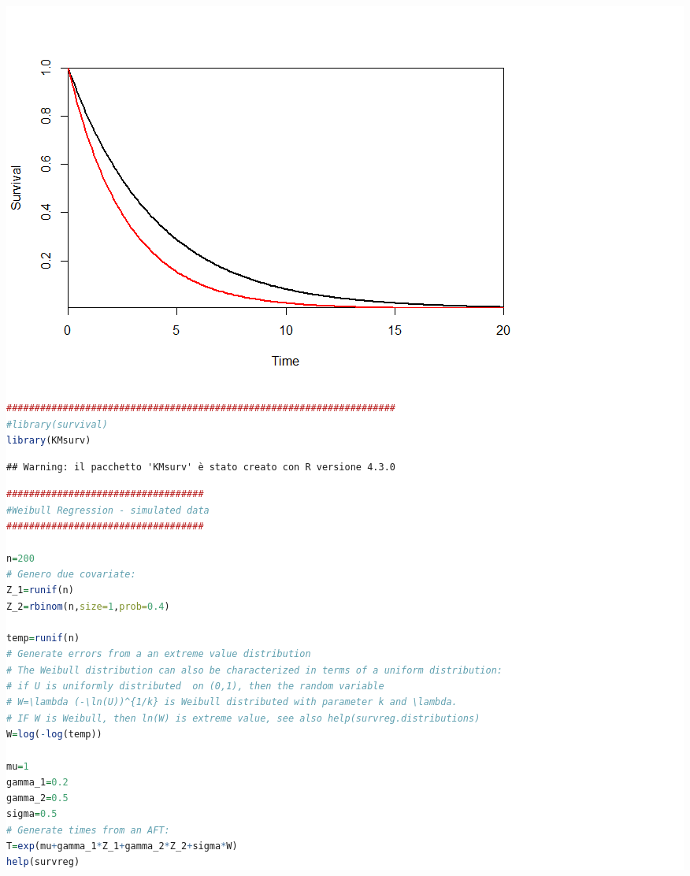 ![](Weibull,-Nelson-Aalen-estimator,-Cox-Snell,-and-more_files/figure-gfm/unnamed-chunk-1-2.png)

``` r
#####################################################################
#library(survival)
library(KMsurv)
```

    ## Warning: il pacchetto 'KMsurv' è stato creato con R versione 4.3.0

``` r
###################################
#Weibull Regression - simulated data
###################################

n=200
# Genero due covariate:
Z_1=runif(n)
Z_2=rbinom(n,size=1,prob=0.4)

temp=runif(n)
# Generate errors from a an extreme value distribution
# The Weibull distribution can also be characterized in terms of a uniform distribution: 
# if U is uniformly distributed  on (0,1), then the random variable 
# W=\lambda (-\ln(U))^{1/k} is Weibull distributed with parameter k and \lambda. 
# IF W is Weibull, then ln(W) is extreme value, see also help(survreg.distributions)
W=log(-log(temp))

mu=1
gamma_1=0.2
gamma_2=0.5
sigma=0.5
# Generate times from an AFT:
T=exp(mu+gamma_1*Z_1+gamma_2*Z_2+sigma*W)
help(survreg)
```
